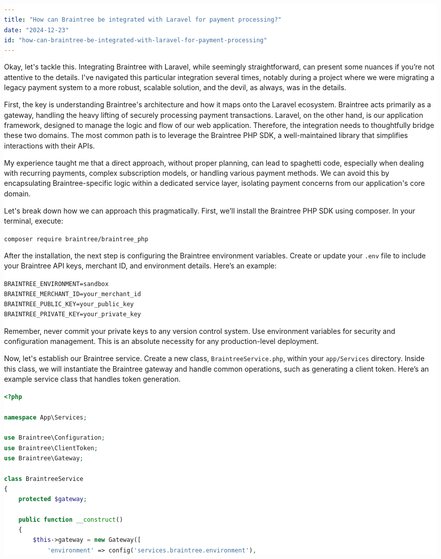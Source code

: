 ```yaml
---
title: "How can Braintree be integrated with Laravel for payment processing?"
date: "2024-12-23"
id: "how-can-braintree-be-integrated-with-laravel-for-payment-processing"
---
```


Okay, let's tackle this. Integrating Braintree with Laravel, while seemingly straightforward, can present some nuances if you’re not attentive to the details. I've navigated this particular integration several times, notably during a project where we were migrating a legacy payment system to a more robust, scalable solution, and the devil, as always, was in the details.

First, the key is understanding Braintree's architecture and how it maps onto the Laravel ecosystem. Braintree acts primarily as a gateway, handling the heavy lifting of securely processing payment transactions. Laravel, on the other hand, is our application framework, designed to manage the logic and flow of our web application. Therefore, the integration needs to thoughtfully bridge these two domains. The most common path is to leverage the Braintree PHP SDK, a well-maintained library that simplifies interactions with their APIs.

My experience taught me that a direct approach, without proper planning, can lead to spaghetti code, especially when dealing with recurring payments, complex subscription models, or handling various payment methods. We can avoid this by encapsulating Braintree-specific logic within a dedicated service layer, isolating payment concerns from our application's core domain.

Let's break down how we can approach this pragmatically. First, we’ll install the Braintree PHP SDK using composer. In your terminal, execute:

```bash
composer require braintree/braintree_php
```

After the installation, the next step is configuring the Braintree environment variables. Create or update your `.env` file to include your Braintree API keys, merchant ID, and environment details. Here’s an example:

```dotenv
BRAINTREE_ENVIRONMENT=sandbox
BRAINTREE_MERCHANT_ID=your_merchant_id
BRAINTREE_PUBLIC_KEY=your_public_key
BRAINTREE_PRIVATE_KEY=your_private_key
```

Remember, never commit your private keys to any version control system. Use environment variables for security and configuration management. This is an absolute necessity for any production-level deployment.

Now, let's establish our Braintree service. Create a new class, `BraintreeService.php`, within your `app/Services` directory. Inside this class, we will instantiate the Braintree gateway and handle common operations, such as generating a client token. Here’s an example service class that handles token generation.

```php
<?php

namespace App\Services;

use Braintree\Configuration;
use Braintree\ClientToken;
use Braintree\Gateway;

class BraintreeService
{
    protected $gateway;

    public function __construct()
    {
        $this->gateway = new Gateway([
            'environment' => config('services.braintree.environment'),
```